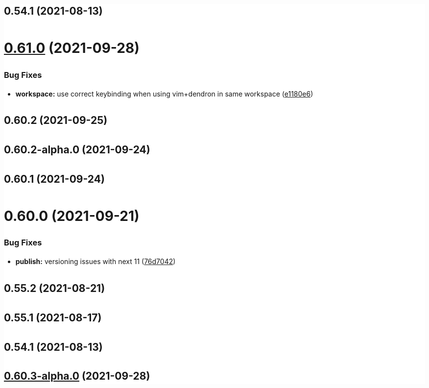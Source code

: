 

## 0.54.1 (2021-08-13)





# [0.61.0](https://github.com/dendronhq/dendron/compare/v0.53.0...v0.61.0) (2021-09-28)


### Bug Fixes

* **workspace:** use correct keybinding when using vim+dendron in same workspace ([e1180e6](https://github.com/dendronhq/dendron/commit/e1180e66e8ac29c82f34cf1e6797f1ab473ef510))



## 0.60.2 (2021-09-25)



## 0.60.2-alpha.0 (2021-09-24)



## 0.60.1 (2021-09-24)



# 0.60.0 (2021-09-21)


### Bug Fixes

* **publish:** versioning issues with next 11 ([76d7042](https://github.com/dendronhq/dendron/commit/76d7042a444dabc98069aaac1e40d692ee18f5a1))



## 0.55.2 (2021-08-21)



## 0.55.1 (2021-08-17)



## 0.54.1 (2021-08-13)





## [0.60.3-alpha.0](https://github.com/dendronhq/dendron/compare/v0.53.0...v0.60.3-alpha.0) (2021-09-28)
